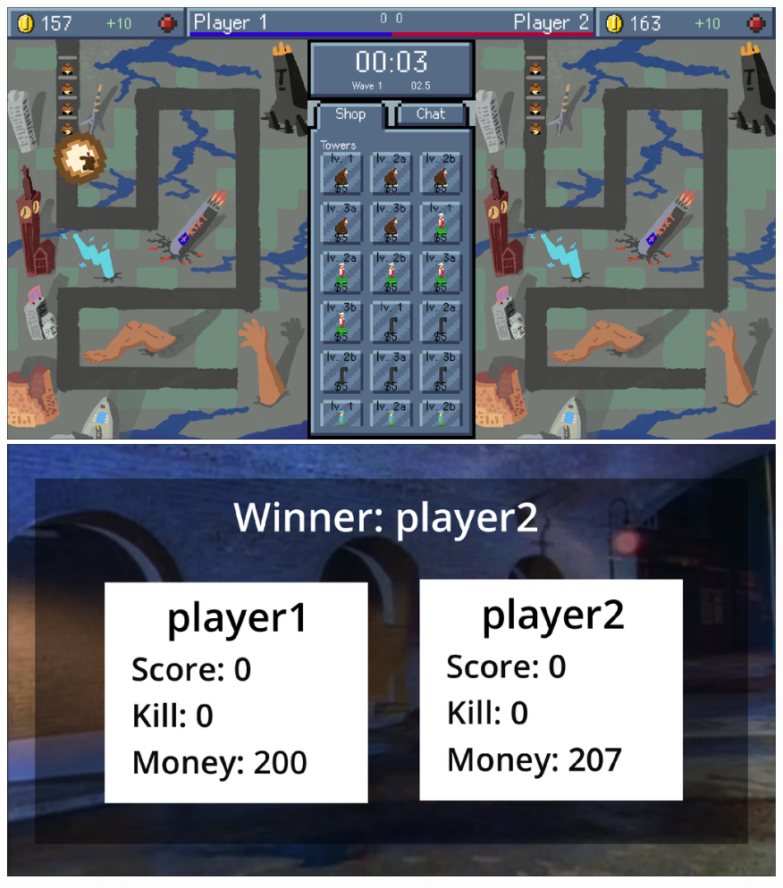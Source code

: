 ![](/images/2025-07-challenge/gamesc-0711-game.png)
![](/images/2025-07-challenge/gamesc-0711-result.png)
